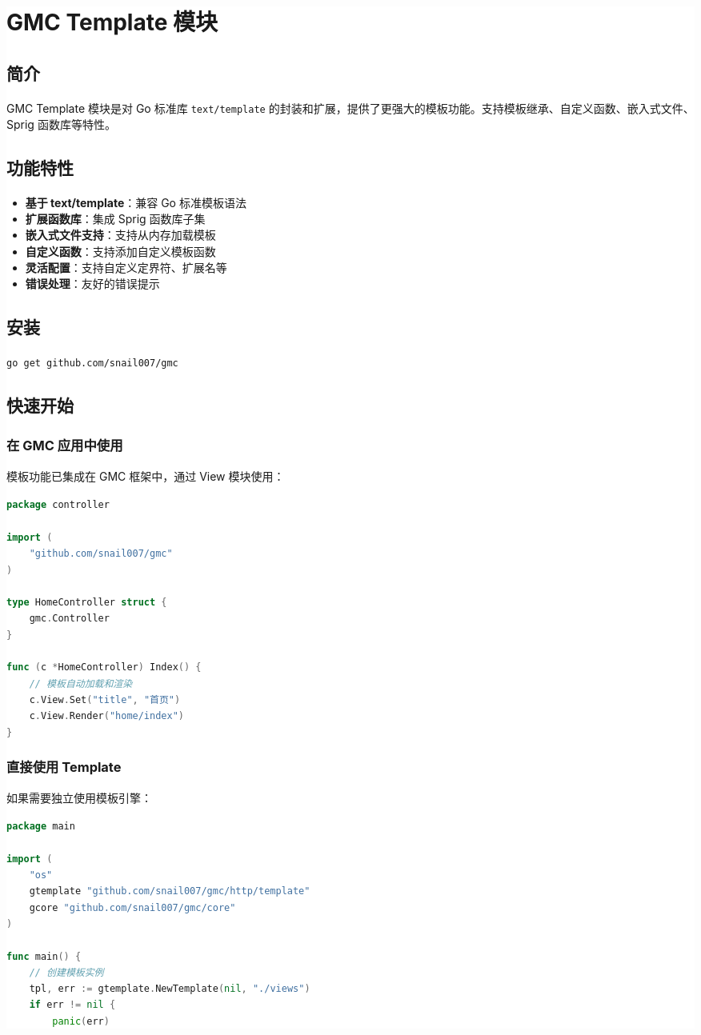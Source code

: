 # GMC Template 模块

## 简介

GMC Template 模块是对 Go 标准库 `text/template` 的封装和扩展，提供了更强大的模板功能。支持模板继承、自定义函数、嵌入式文件、Sprig 函数库等特性。

## 功能特性

- **基于 text/template**：兼容 Go 标准模板语法
- **扩展函数库**：集成 Sprig 函数库子集
- **嵌入式文件支持**：支持从内存加载模板
- **自定义函数**：支持添加自定义模板函数
- **灵活配置**：支持自定义定界符、扩展名等
- **错误处理**：友好的错误提示

## 安装

```bash
go get github.com/snail007/gmc
```

## 快速开始

### 在 GMC 应用中使用

模板功能已集成在 GMC 框架中，通过 View 模块使用：

```go
package controller

import (
    "github.com/snail007/gmc"
)

type HomeController struct {
    gmc.Controller
}

func (c *HomeController) Index() {
    // 模板自动加载和渲染
    c.View.Set("title", "首页")
    c.View.Render("home/index")
}
```

### 直接使用 Template

如果需要独立使用模板引擎：

```go
package main

import (
    "os"
    gtemplate "github.com/snail007/gmc/http/template"
    gcore "github.com/snail007/gmc/core"
)

func main() {
    // 创建模板实例
    tpl, err := gtemplate.NewTemplate(nil, "./views")
    if err != nil {
        panic(err)
```